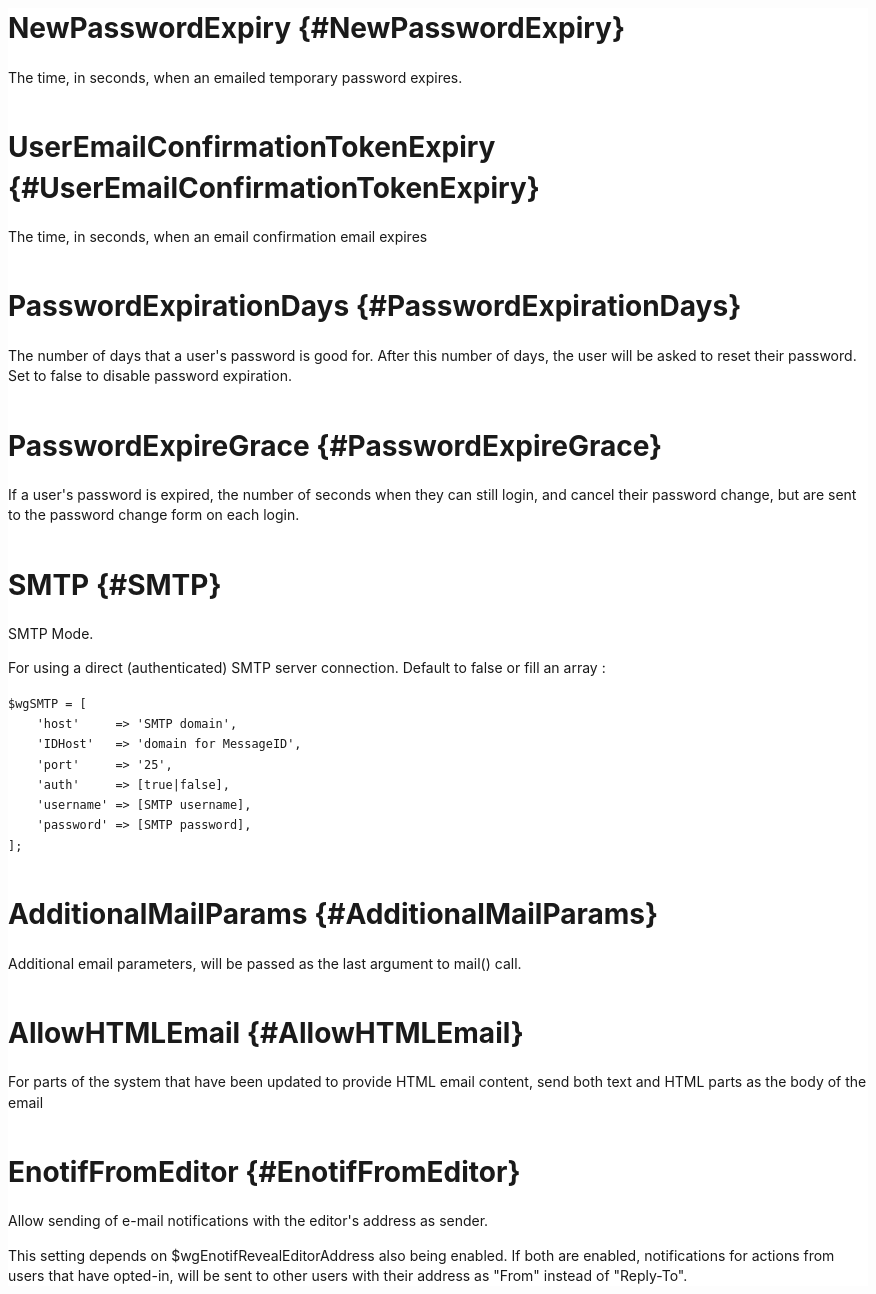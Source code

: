 # NewPasswordExpiry {#NewPasswordExpiry}
The time, in seconds, when an emailed temporary password expires.

# UserEmailConfirmationTokenExpiry {#UserEmailConfirmationTokenExpiry}
The time, in seconds, when an email confirmation email expires

# PasswordExpirationDays {#PasswordExpirationDays}
The number of days that a user's password is good for. After this number of days, the
user will be asked to reset their password. Set to false to disable password expiration.

# PasswordExpireGrace {#PasswordExpireGrace}
If a user's password is expired, the number of seconds when they can still login,
and cancel their password change, but are sent to the password change form on each login.

# SMTP {#SMTP}
SMTP Mode.

For using a direct (authenticated) SMTP server connection.
Default to false or fill an array :

```
$wgSMTP = [
    'host'     => 'SMTP domain',
    'IDHost'   => 'domain for MessageID',
    'port'     => '25',
    'auth'     => [true|false],
    'username' => [SMTP username],
    'password' => [SMTP password],
];
```

# AdditionalMailParams {#AdditionalMailParams}
Additional email parameters, will be passed as the last argument to mail() call.

# AllowHTMLEmail {#AllowHTMLEmail}
For parts of the system that have been updated to provide HTML email content, send
both text and HTML parts as the body of the email

# EnotifFromEditor {#EnotifFromEditor}
Allow sending of e-mail notifications with the editor's address as sender.

This setting depends on $wgEnotifRevealEditorAddress also being enabled.
If both are enabled, notifications for actions from users that have opted-in,
will be sent to other users with their address as "From" instead of "Reply-To".

